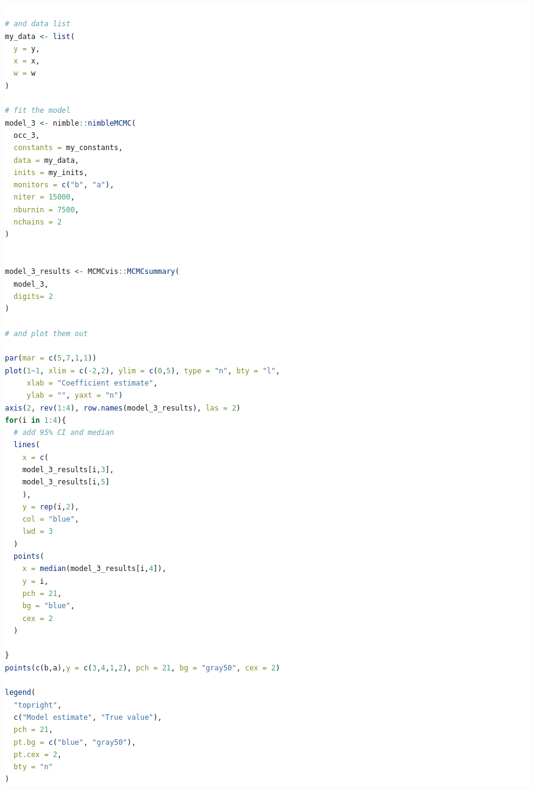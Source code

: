 ```R

# and data list
my_data <- list(
  y = y,
  x = x,
  w = w
)

# fit the model
model_3 <- nimble::nimbleMCMC(
  occ_3,
  constants = my_constants,
  data = my_data,
  inits = my_inits,
  monitors = c("b", "a"),
  niter = 15000,
  nburnin = 7500,
  nchains = 2
)


model_3_results <- MCMCvis::MCMCsummary(
  model_3,
  digits= 2
)

# and plot them out

par(mar = c(5,7,1,1))
plot(1~1, xlim = c(-2,2), ylim = c(0,5), type = "n", bty = "l",
     xlab = "Coefficient estimate",
     ylab = "", yaxt = "n")
axis(2, rev(1:4), row.names(model_3_results), las = 2)
for(i in 1:4){
  # add 95% CI and median
  lines(
    x = c(
    model_3_results[i,3],
    model_3_results[i,5]
    ),
    y = rep(i,2),
    col = "blue",
    lwd = 3
  )
  points(
    x = median(model_3_results[i,4]),
    y = i,
    pch = 21,
    bg = "blue",
    cex = 2
  )
  
}
points(c(b,a),y = c(3,4,1,2), pch = 21, bg = "gray50", cex = 2)

legend(
  "topright",
  c("Model estimate", "True value"),
  pch = 21,
  pt.bg = c("blue", "gray50"),
  pt.cex = 2,
  bty = "n"
)
```
